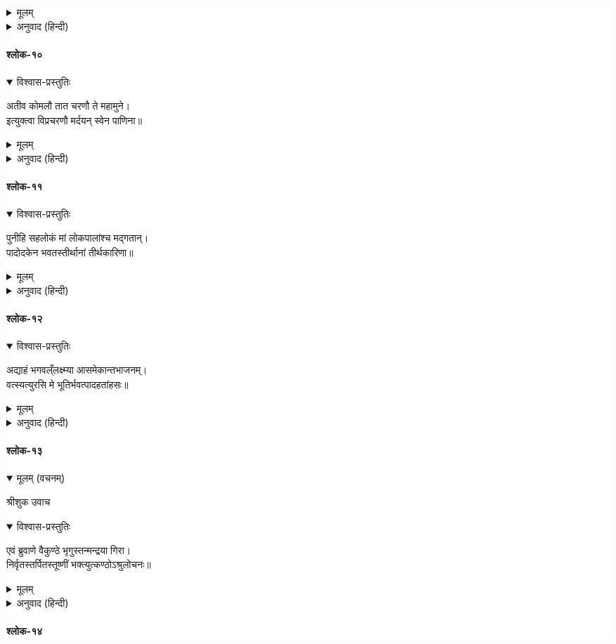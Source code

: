 <details><summary>मूलम्</summary></details>

<details><summary>अनुवाद (हिन्दी)</summary></details>

#### श्लोक-१०


<details open><summary>विश्वास-प्रस्तुतिः</summary>

अतीव कोमलौ तात चरणौ ते महामुने।  
इत्युक्त्वा विप्रचरणौ मर्दयन् स्वेन पाणिना॥
</details>

<details><summary>मूलम्</summary></details>

<details><summary>अनुवाद (हिन्दी)</summary></details>

#### श्लोक-११


<details open><summary>विश्वास-प्रस्तुतिः</summary>

पुनीहि सहलोकं मां लोकपालांश्च मद‍्गतान्।  
पादोदकेन भवतस्तीर्थानां तीर्थकारिणा॥
</details>

<details><summary>मूलम्</summary></details>

<details><summary>अनुवाद (हिन्दी)</summary></details>

#### श्लोक-१२


<details open><summary>विश्वास-प्रस्तुतिः</summary>

अद्याहं भगवल्ँलक्ष्म्या आसमेकान्तभाजनम्।  
वत्स्यत्युरसि मे भूतिर्भवत्पादहतांहसः॥
</details>

<details><summary>मूलम्</summary></details>

<details><summary>अनुवाद (हिन्दी)</summary></details>

#### श्लोक-१३


<details open><summary>मूलम् (वचनम्)</summary>

श्रीशुक उवाच
</details>

<details open><summary>विश्वास-प्रस्तुतिः</summary>

एवं ब्रुवाणे वैकुण्ठे भृगुस्तन्मन्द्रया गिरा।  
निर्वृतस्तर्पितस्तूष्णीं भक्त्युत्कण्ठोऽश्रुलोचनः॥
</details>

<details><summary>मूलम्</summary></details>

<details><summary>अनुवाद (हिन्दी)</summary></details>

#### श्लोक-१४
